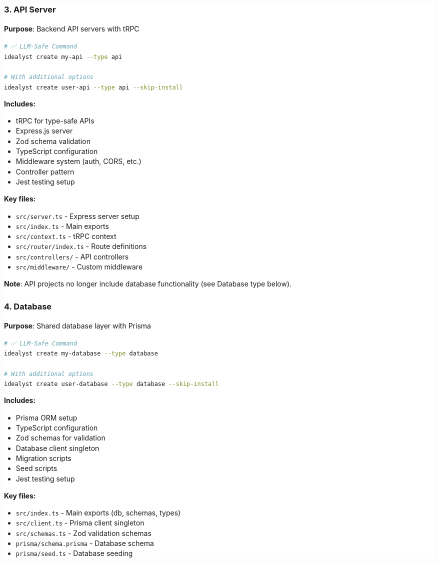 ### 3. API Server
**Purpose**: Backend API servers with tRPC

```bash
# ✅ LLM-Safe Command
idealyst create my-api --type api

# With additional options
idealyst create user-api --type api --skip-install
```

**Includes:**
- tRPC for type-safe APIs
- Express.js server
- Zod schema validation
- TypeScript configuration
- Middleware system (auth, CORS, etc.)
- Controller pattern
- Jest testing setup

**Key files:**
- `src/server.ts` - Express server setup
- `src/index.ts` - Main exports
- `src/context.ts` - tRPC context
- `src/router/index.ts` - Route definitions
- `src/controllers/` - API controllers
- `src/middleware/` - Custom middleware

**Note**: API projects no longer include database functionality (see Database type below).

### 4. Database
**Purpose**: Shared database layer with Prisma

```bash
# ✅ LLM-Safe Command
idealyst create my-database --type database

# With additional options
idealyst create user-database --type database --skip-install
```

**Includes:**
- Prisma ORM setup
- TypeScript configuration
- Zod schemas for validation
- Database client singleton
- Migration scripts
- Seed scripts
- Jest testing setup

**Key files:**
- `src/index.ts` - Main exports (db, schemas, types)
- `src/client.ts` - Prisma client singleton
- `src/schemas.ts` - Zod validation schemas
- `prisma/schema.prisma` - Database schema
- `prisma/seed.ts` - Database seeding
